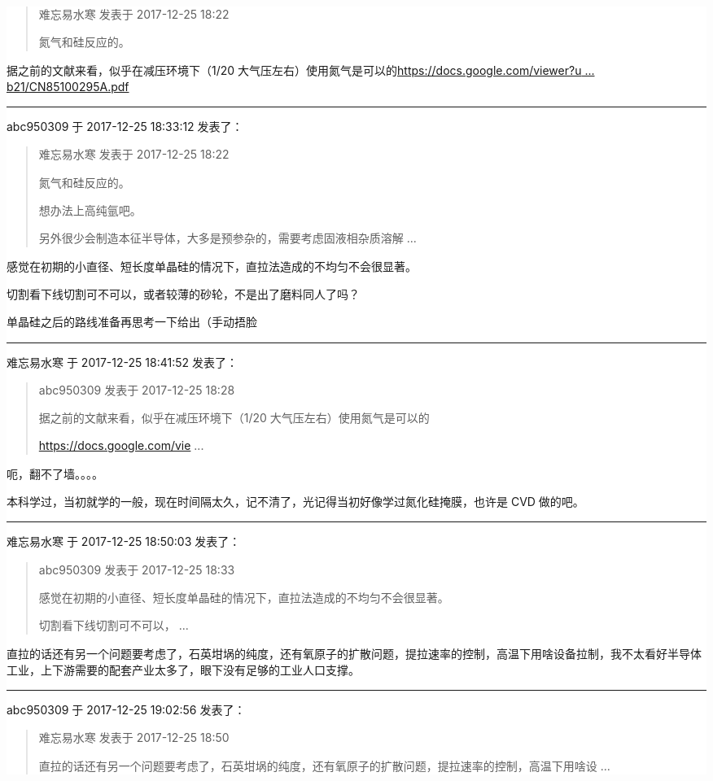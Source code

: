 > 难忘易水寒 发表于 2017-12-25 18:22
>
> 氮气和硅反应的。

据之前的文献来看，似乎在减压环境下（1/20 大气压左右）使用氮气是可以的[https://docs.google.com/viewer?u ... b21/CN85100295A.pdf](https://docs.google.com/viewer?url=patentimages.storage.googleapis.com/pdfs/44bd827436861df52b21/CN85100295A.pdf)

---

abc950309 于 2017-12-25 18:33:12 发表了：

> 难忘易水寒 发表于 2017-12-25 18:22
>
> 氮气和硅反应的。
>
> 想办法上高纯氩吧。
>
> 另外很少会制造本征半导体，大多是预参杂的，需要考虑固液相杂质溶解 ...

感觉在初期的小直径、短长度单晶硅的情况下，直拉法造成的不均匀不会很显著。

切割看下线切割可不可以，或者较薄的砂轮，不是出了磨料同人了吗？

单晶硅之后的路线准备再思考一下给出（手动捂脸

---

难忘易水寒 于 2017-12-25 18:41:52 发表了：

> abc950309 发表于 2017-12-25 18:28
>
> 据之前的文献来看，似乎在减压环境下（1/20 大气压左右）使用氮气是可以的
>
> https://docs.google.com/vie ...

呃，翻不了墙。。。。

本科学过，当初就学的一般，现在时间隔太久，记不清了，光记得当初好像学过氮化硅掩膜，也许是 CVD 做的吧。

---

难忘易水寒 于 2017-12-25 18:50:03 发表了：

> abc950309 发表于 2017-12-25 18:33
>
> 感觉在初期的小直径、短长度单晶硅的情况下，直拉法造成的不均匀不会很显著。
>
> 切割看下线切割可不可以， ...

直拉的话还有另一个问题要考虑了，石英坩埚的纯度，还有氧原子的扩散问题，提拉速率的控制，高温下用啥设备拉制，我不太看好半导体工业，上下游需要的配套产业太多了，眼下没有足够的工业人口支撑。

---

abc950309 于 2017-12-25 19:02:56 发表了：

> 难忘易水寒 发表于 2017-12-25 18:50
>
> 直拉的话还有另一个问题要考虑了，石英坩埚的纯度，还有氧原子的扩散问题，提拉速率的控制，高温下用啥设 ...
